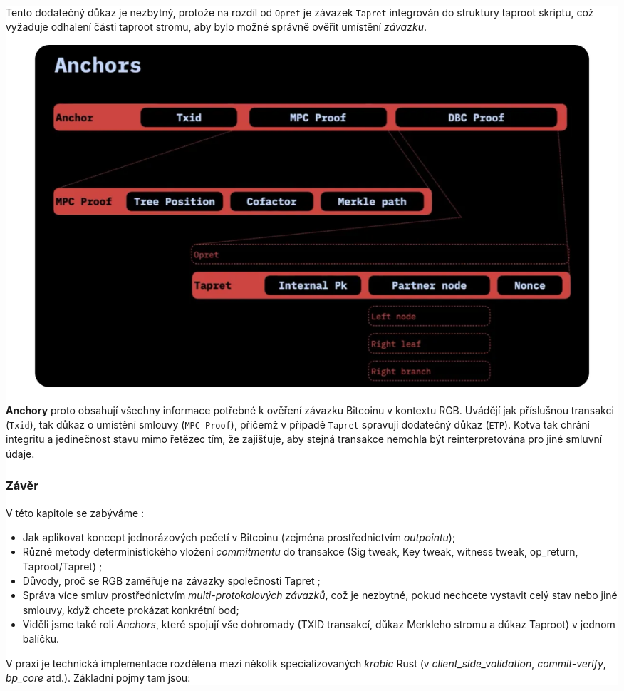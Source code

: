 Tento dodatečný důkaz je nezbytný, protože na rozdíl od `Opret` je závazek `Tapret` integrován do struktury taproot skriptu, což vyžaduje odhalení části taproot stromu, aby bylo možné správně ověřit umístění *závazku*.

![RGB-Bitcoin](assets/fr/045.webp)

**Anchory** proto obsahují všechny informace potřebné k ověření závazku Bitcoinu v kontextu RGB. Uvádějí jak příslušnou transakci (`Txid`), tak důkaz o umístění smlouvy (`MPC Proof`), přičemž v případě `Tapret` spravují dodatečný důkaz (`ETP`). Kotva tak chrání integritu a jedinečnost stavu mimo řetězec tím, že zajišťuje, aby stejná transakce nemohla být reinterpretována pro jiné smluvní údaje.

### Závěr

V této kapitole se zabýváme :


- Jak aplikovat koncept jednorázových pečetí v Bitcoinu (zejména prostřednictvím _outpointu_);
- Různé metody deterministického vložení _commitmentu_ do transakce (Sig tweak, Key tweak, witness tweak, op_return, Taproot/Tapret) ;
- Důvody, proč se RGB zaměřuje na závazky společnosti Tapret ;
- Správa více smluv prostřednictvím _multi-protokolových závazků_, což je nezbytné, pokud nechcete vystavit celý stav nebo jiné smlouvy, když chcete prokázat konkrétní bod;
- Viděli jsme také roli _Anchors_, které spojují vše dohromady (TXID transakcí, důkaz Merkleho stromu a důkaz Taproot) v jednom balíčku.

V praxi je technická implementace rozdělena mezi několik specializovaných _krabic_ Rust (v _client_side_validation_, _commit-verify_, _bp_core_ atd.). Základní pojmy tam jsou:
